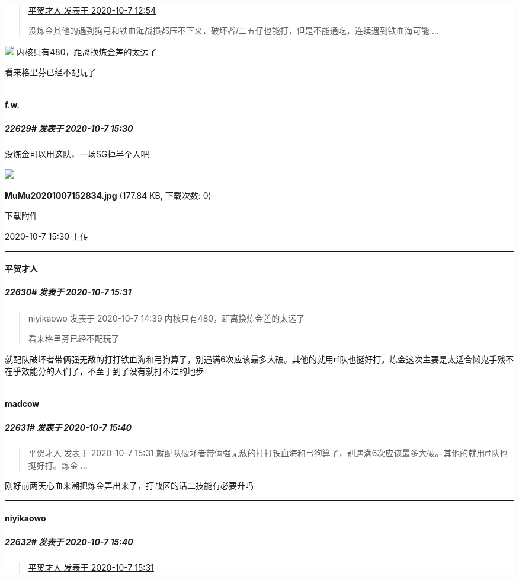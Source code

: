 
<blockquote><a href="httphttps://bbs.saraba1st.com/2b/forum.php?mod=redirect&amp;goto=findpost&amp;pid=48975821&amp;ptid=1471785" target="_blank">平贺才人 发表于 2020-10-7 12:54</a>

没炼金其他的遇到狗弓和铁血海战损都压不下来，破坏者/二五仔也能打，但是不能通吃，连续遇到铁血海可能 ...</blockquote>
<img src="https://static.saraba1st.com/image/smiley/face2017/068.png" referrerpolicy="no-referrer"> 内核只有480，距离换炼金差的太远了

看来格里芬已经不配玩了


*****

####  f.w.  
##### 22629#       发表于 2020-10-7 15:30


没炼金可以用这队，一场SG掉半个人吧

<img src="https://img.saraba1st.com/forum/202010/07/153036x22g7g1ttzhh61fg.jpg" referrerpolicy="no-referrer">


<strong>MuMu20201007152834.jpg</strong> (177.84 KB, 下载次数: 0)

下载附件

2020-10-7 15:30 上传


*****

####  平贺才人  
##### 22630#       发表于 2020-10-7 15:31


<blockquote>niyikaowo 发表于 2020-10-7 14:39
内核只有480，距离换炼金差的太远了

看来格里芬已经不配玩了</blockquote>
就配队破坏者带俩强无敌的打打铁血海和弓狗算了，别遇满6次应该最多大破。其他的就用rf队也挺好打。炼金这次主要是太适合懒鬼手残不在乎效能分的人们了，不至于到了没有就打不过的地步


*****

####  madcow  
##### 22631#       发表于 2020-10-7 15:40


<blockquote>平贺才人 发表于 2020-10-7 15:31
就配队破坏者带俩强无敌的打打铁血海和弓狗算了，别遇满6次应该最多大破。其他的就用rf队也挺好打。炼金 ...</blockquote>
刚好前两天心血来潮把炼金弄出来了，打战区的话二技能有必要升吗


*****

####  niyikaowo  
##### 22632#       发表于 2020-10-7 15:40


<blockquote><a href="httphttps://bbs.saraba1st.com/2b/forum.php?mod=redirect&amp;goto=findpost&amp;pid=48977278&amp;ptid=1471785" target="_blank">平贺才人 发表于 2020-10-7 15:31</a>
